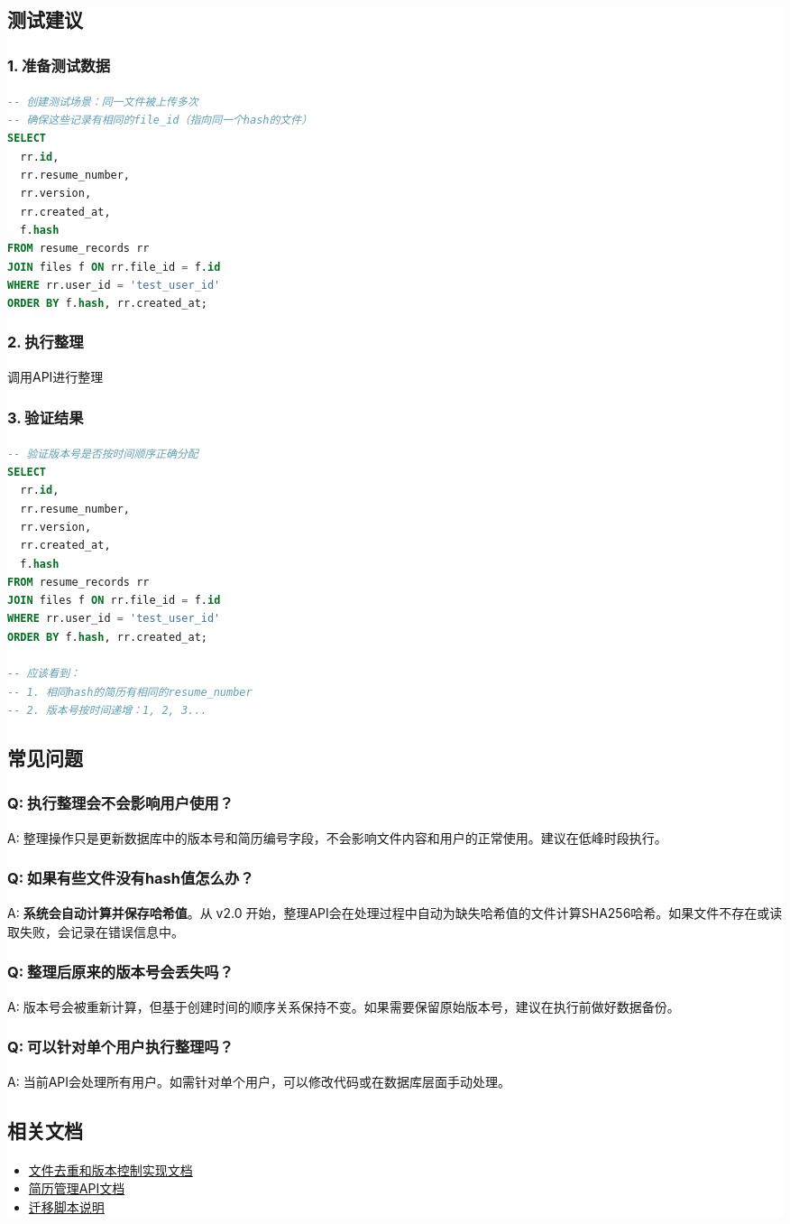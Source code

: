## 测试建议

### 1. 准备测试数据
```sql
-- 创建测试场景：同一文件被上传多次
-- 确保这些记录有相同的file_id（指向同一个hash的文件）
SELECT 
  rr.id, 
  rr.resume_number, 
  rr.version, 
  rr.created_at,
  f.hash
FROM resume_records rr
JOIN files f ON rr.file_id = f.id
WHERE rr.user_id = 'test_user_id'
ORDER BY f.hash, rr.created_at;
```

### 2. 执行整理
调用API进行整理

### 3. 验证结果
```sql
-- 验证版本号是否按时间顺序正确分配
SELECT 
  rr.id, 
  rr.resume_number, 
  rr.version, 
  rr.created_at,
  f.hash
FROM resume_records rr
JOIN files f ON rr.file_id = f.id
WHERE rr.user_id = 'test_user_id'
ORDER BY f.hash, rr.created_at;

-- 应该看到：
-- 1. 相同hash的简历有相同的resume_number
-- 2. 版本号按时间递增：1, 2, 3...
```

## 常见问题

### Q: 执行整理会不会影响用户使用？
A: 整理操作只是更新数据库中的版本号和简历编号字段，不会影响文件内容和用户的正常使用。建议在低峰时段执行。

### Q: 如果有些文件没有hash值怎么办？
A: **系统会自动计算并保存哈希值**。从 v2.0 开始，整理API会在处理过程中自动为缺失哈希值的文件计算SHA256哈希。如果文件不存在或读取失败，会记录在错误信息中。

### Q: 整理后原来的版本号会丢失吗？
A: 版本号会被重新计算，但基于创建时间的顺序关系保持不变。如果需要保留原始版本号，建议在执行前做好数据备份。

### Q: 可以针对单个用户执行整理吗？
A: 当前API会处理所有用户。如需针对单个用户，可以修改代码或在数据库层面手动处理。

## 相关文档

- [文件去重和版本控制实现文档](./FILE_DEDUPLICATION_AND_VERSION_CONTROL.md)
- [简历管理API文档](./RESUME_MANAGEMENT_API.md)
- [迁移脚本说明](../scripts/MIGRATION_README.md)

